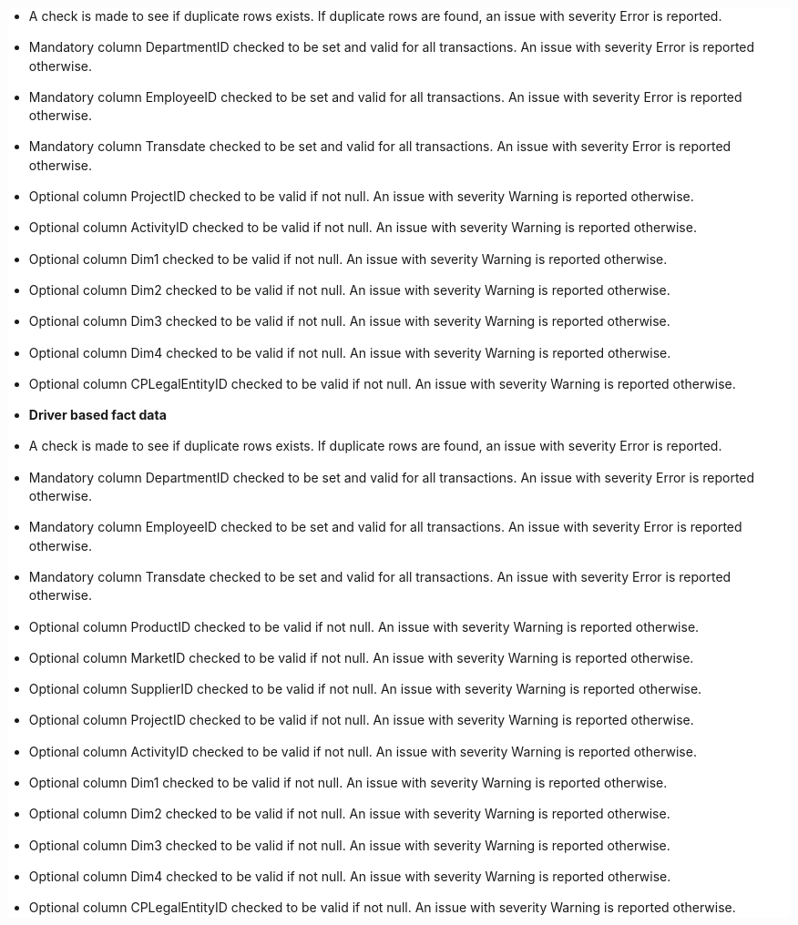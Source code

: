 - A check is made to see if duplicate rows exists. If duplicate rows are found, an issue with severity Error is reported.

- Mandatory column DepartmentID checked to be set and valid for all transactions.  An issue with severity Error is reported otherwise.
- Mandatory column EmployeeID checked to be set and valid for all transactions.  An issue with severity Error is reported otherwise.
- Mandatory column Transdate checked to be set and valid for all transactions.  An issue with severity Error is reported otherwise.

- Optional column ProjectID checked to be valid if not null.  An issue with severity Warning is reported otherwise.
- Optional column ActivityID checked to be valid if not null.  An issue with severity Warning is reported otherwise.
- Optional column Dim1 checked to be valid if not null.  An issue with severity Warning is reported otherwise.
- Optional column Dim2 checked to be valid if not null.  An issue with severity Warning is reported otherwise.
- Optional column Dim3 checked to be valid if not null.  An issue with severity Warning is reported otherwise.
- Optional column Dim4 checked to be valid if not null.  An issue with severity Warning is reported otherwise.
- Optional column CPLegalEntityID checked to be valid if not null.  An issue with severity Warning is reported otherwise.

- **Driver based fact data**<br/>

- A check is made to see if duplicate rows exists. If duplicate rows are found, an issue with severity Error is reported.

- Mandatory column DepartmentID checked to be set and valid for all transactions.  An issue with severity Error is reported otherwise.
- Mandatory column EmployeeID checked to be set and valid for all transactions.  An issue with severity Error is reported otherwise.
- Mandatory column Transdate checked to be set and valid for all transactions.  An issue with severity Error is reported otherwise.

- Optional column ProductID checked to be valid if not null.  An issue with severity Warning is reported otherwise.
- Optional column MarketID checked to be valid if not null.  An issue with severity Warning is reported otherwise.
- Optional column SupplierID checked to be valid if not null.  An issue with severity Warning is reported otherwise.
- Optional column ProjectID checked to be valid if not null.  An issue with severity Warning is reported otherwise.
- Optional column ActivityID checked to be valid if not null.  An issue with severity Warning is reported otherwise.
- Optional column Dim1 checked to be valid if not null.  An issue with severity Warning is reported otherwise.
- Optional column Dim2 checked to be valid if not null.  An issue with severity Warning is reported otherwise.
- Optional column Dim3 checked to be valid if not null.  An issue with severity Warning is reported otherwise.
- Optional column Dim4 checked to be valid if not null.  An issue with severity Warning is reported otherwise.
- Optional column CPLegalEntityID checked to be valid if not null.  An issue with severity Warning is reported otherwise.
